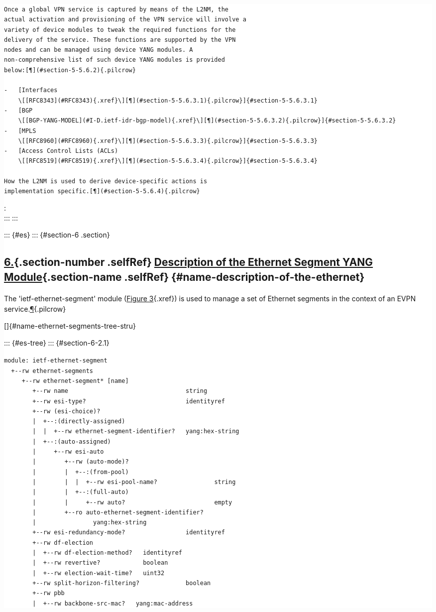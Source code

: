     Once a global VPN service is captured by means of the L2NM, the
    actual activation and provisioning of the VPN service will involve a
    variety of device modules to tweak the required functions for the
    delivery of the service. These functions are supported by the VPN
    nodes and can be managed using device YANG modules. A
    non-comprehensive list of such device YANG modules is provided
    below:[¶](#section-5-5.6.2){.pilcrow}

    -   [Interfaces
        \[[RFC8343](#RFC8343){.xref}\][¶](#section-5-5.6.3.1){.pilcrow}]{#section-5-5.6.3.1}
    -   [BGP
        \[[BGP-YANG-MODEL](#I-D.ietf-idr-bgp-model){.xref}\][¶](#section-5-5.6.3.2){.pilcrow}]{#section-5-5.6.3.2}
    -   [MPLS
        \[[RFC8960](#RFC8960){.xref}\][¶](#section-5-5.6.3.3){.pilcrow}]{#section-5-5.6.3.3}
    -   [Access Control Lists (ACLs)
        \[[RFC8519](#RFC8519){.xref}\][¶](#section-5-5.6.3.4){.pilcrow}]{#section-5-5.6.3.4}

    How the L2NM is used to derive device-specific actions is
    implementation specific.[¶](#section-5-5.6.4){.pilcrow}

:   
:::
:::

::: {#es}
::: {#section-6 .section}
## [6.](#section-6){.section-number .selfRef} [Description of the Ethernet Segment YANG Module](#name-description-of-the-ethernet){.section-name .selfRef} {#name-description-of-the-ethernet}

The \'ietf-ethernet-segment\' module ([Figure 3](#es-tree){.xref}) is
used to manage a set of Ethernet segments in the context of an EVPN
service.[¶](#section-6-1){.pilcrow}

[]{#name-ethernet-segments-tree-stru}

::: {#es-tree}
::: {#section-6-2.1}
``` {.lang-yangtree .sourcecode}
module: ietf-ethernet-segment
  +--rw ethernet-segments
     +--rw ethernet-segment* [name]
        +--rw name                                 string
        +--rw esi-type?                            identityref
        +--rw (esi-choice)?
        |  +--:(directly-assigned)
        |  |  +--rw ethernet-segment-identifier?   yang:hex-string
        |  +--:(auto-assigned)
        |     +--rw esi-auto
        |        +--rw (auto-mode)?
        |        |  +--:(from-pool)
        |        |  |  +--rw esi-pool-name?                string
        |        |  +--:(full-auto)
        |        |     +--rw auto?                         empty
        |        +--ro auto-ethernet-segment-identifier?
        |                yang:hex-string
        +--rw esi-redundancy-mode?                 identityref
        +--rw df-election
        |  +--rw df-election-method?   identityref
        |  +--rw revertive?            boolean
        |  +--rw election-wait-time?   uint32
        +--rw split-horizon-filtering?             boolean
        +--rw pbb
        |  +--rw backbone-src-mac?   yang:mac-address
```
